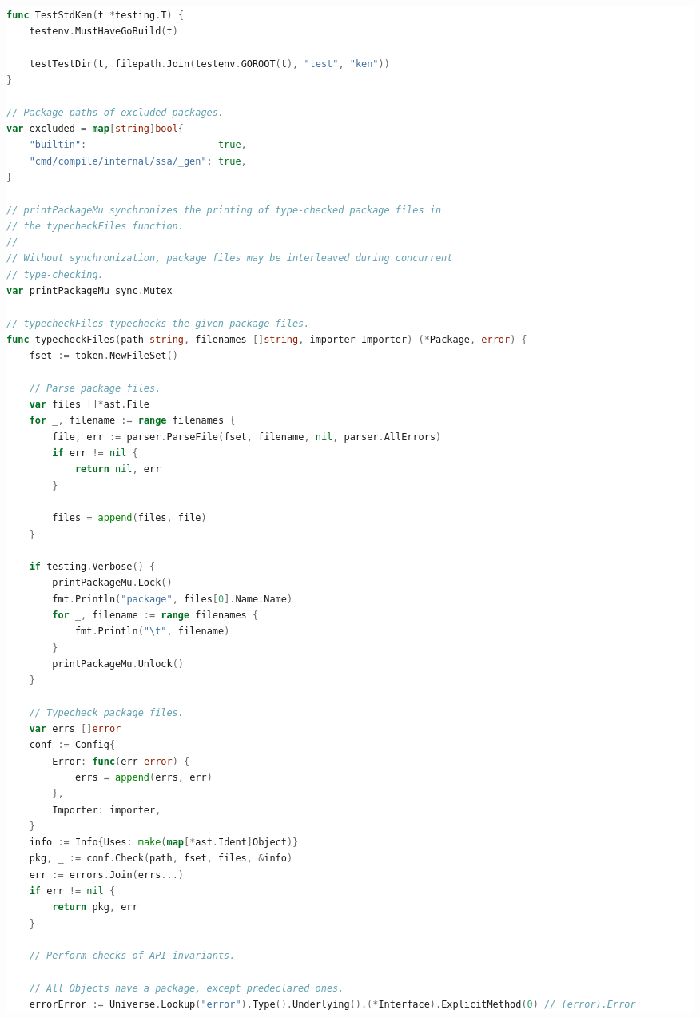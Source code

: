 ```go
func TestStdKen(t *testing.T) {
	testenv.MustHaveGoBuild(t)

	testTestDir(t, filepath.Join(testenv.GOROOT(t), "test", "ken"))
}

// Package paths of excluded packages.
var excluded = map[string]bool{
	"builtin":                       true,
	"cmd/compile/internal/ssa/_gen": true,
}

// printPackageMu synchronizes the printing of type-checked package files in
// the typecheckFiles function.
//
// Without synchronization, package files may be interleaved during concurrent
// type-checking.
var printPackageMu sync.Mutex

// typecheckFiles typechecks the given package files.
func typecheckFiles(path string, filenames []string, importer Importer) (*Package, error) {
	fset := token.NewFileSet()

	// Parse package files.
	var files []*ast.File
	for _, filename := range filenames {
		file, err := parser.ParseFile(fset, filename, nil, parser.AllErrors)
		if err != nil {
			return nil, err
		}

		files = append(files, file)
	}

	if testing.Verbose() {
		printPackageMu.Lock()
		fmt.Println("package", files[0].Name.Name)
		for _, filename := range filenames {
			fmt.Println("\t", filename)
		}
		printPackageMu.Unlock()
	}

	// Typecheck package files.
	var errs []error
	conf := Config{
		Error: func(err error) {
			errs = append(errs, err)
		},
		Importer: importer,
	}
	info := Info{Uses: make(map[*ast.Ident]Object)}
	pkg, _ := conf.Check(path, fset, files, &info)
	err := errors.Join(errs...)
	if err != nil {
		return pkg, err
	}

	// Perform checks of API invariants.

	// All Objects have a package, except predeclared ones.
	errorError := Universe.Lookup("error").Type().Underlying().(*Interface).ExplicitMethod(0) // (error).Error
```